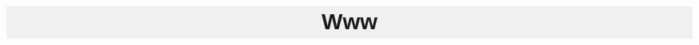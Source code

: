 # Www<!DOCTYPE html>
<html>
<head>
    <title>Генератор идей для стартапов</title>
    <style>
        body {
            font-family: sans-serif;
            margin: 0;
            padding: 0;
            background-color: #f0f0f0;
        }

        .container {
            width: 80%;
            margin: 20px auto;
            padding: 20px;
            background-color: white;
            border-radius: 5px;
            box-shadow: 0 2px 5px rgba(0, 0, 0, 0.1);
        }

        h1 {
            text-align: center;
            margin-bottom: 20px;
        }

        .options {
            display: flex;
            flex-direction: column;
            margin-bottom: 20px;
        }

        label {
            margin-bottom: 5px;
        }

        select {
            padding: 5px;
            border: 1px solid #ccc;
            border-radius: 3px;
        }

        button {
            padding: 10px 20px;
            background-color: #007bff;
            color: white;
            border: none;
            border-radius: 5px;
            cursor: pointer;
        }

        #idea {
            margin-top: 20px;
            padding: 10px;
            border: 1px solid #ccc;
            border-radius: 5px;
        }
    </style>
</head>
<body>
    <div class="container">
        <h1>Генератор идей для стартапов</h1>
        <div class="options">
            <label for="category">Категория:</label>
            <select id="category">